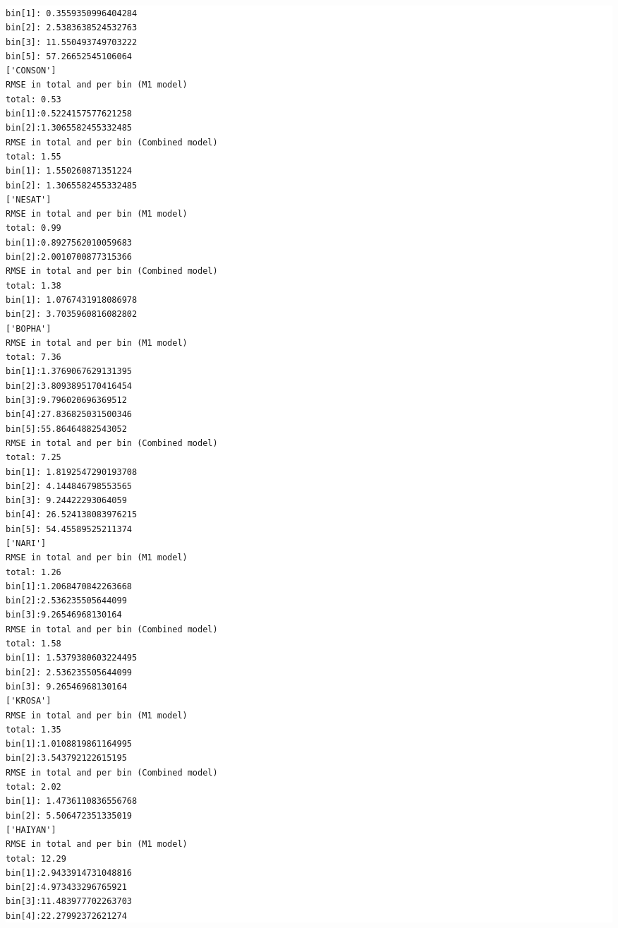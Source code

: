     bin[1]: 0.3559350996404284
    bin[2]: 2.5383638524532763
    bin[3]: 11.550493749703222
    bin[5]: 57.26652545106064
    ['CONSON']
    RMSE in total and per bin (M1 model)
    total: 0.53
    bin[1]:0.5224157577621258
    bin[2]:1.3065582455332485
    RMSE in total and per bin (Combined model)
    total: 1.55
    bin[1]: 1.550260871351224
    bin[2]: 1.3065582455332485
    ['NESAT']
    RMSE in total and per bin (M1 model)
    total: 0.99
    bin[1]:0.8927562010059683
    bin[2]:2.0010700877315366
    RMSE in total and per bin (Combined model)
    total: 1.38
    bin[1]: 1.0767431918086978
    bin[2]: 3.7035960816082802
    ['BOPHA']
    RMSE in total and per bin (M1 model)
    total: 7.36
    bin[1]:1.3769067629131395
    bin[2]:3.8093895170416454
    bin[3]:9.796020696369512
    bin[4]:27.836825031500346
    bin[5]:55.86464882543052
    RMSE in total and per bin (Combined model)
    total: 7.25
    bin[1]: 1.8192547290193708
    bin[2]: 4.144846798553565
    bin[3]: 9.24422293064059
    bin[4]: 26.524138083976215
    bin[5]: 54.45589525211374
    ['NARI']
    RMSE in total and per bin (M1 model)
    total: 1.26
    bin[1]:1.2068470842263668
    bin[2]:2.536235505644099
    bin[3]:9.26546968130164
    RMSE in total and per bin (Combined model)
    total: 1.58
    bin[1]: 1.5379380603224495
    bin[2]: 2.536235505644099
    bin[3]: 9.26546968130164
    ['KROSA']
    RMSE in total and per bin (M1 model)
    total: 1.35
    bin[1]:1.0108819861164995
    bin[2]:3.543792122615195
    RMSE in total and per bin (Combined model)
    total: 2.02
    bin[1]: 1.4736110836556768
    bin[2]: 5.506472351335019
    ['HAIYAN']
    RMSE in total and per bin (M1 model)
    total: 12.29
    bin[1]:2.9433914731048816
    bin[2]:4.973433296765921
    bin[3]:11.483977702263703
    bin[4]:22.27992372621274
